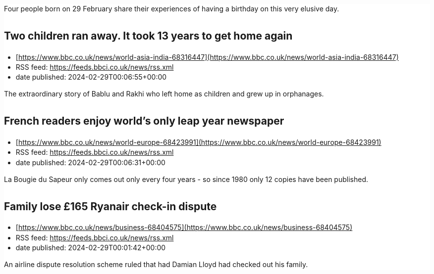 Four people born on 29 February share their experiences of having a birthday on this very elusive day.

## Two children ran away. It took 13 years to get home again
 - [https://www.bbc.co.uk/news/world-asia-india-68316447](https://www.bbc.co.uk/news/world-asia-india-68316447)
 - RSS feed: https://feeds.bbci.co.uk/news/rss.xml
 - date published: 2024-02-29T00:06:55+00:00

The extraordinary story of Bablu and Rakhi who left home as children and grew up in orphanages.

## French readers enjoy world’s only leap year newspaper
 - [https://www.bbc.co.uk/news/world-europe-68423991](https://www.bbc.co.uk/news/world-europe-68423991)
 - RSS feed: https://feeds.bbci.co.uk/news/rss.xml
 - date published: 2024-02-29T00:06:31+00:00

La Bougie du Sapeur only comes out only every four years - so since 1980 only 12 copies have been published.

## Family lose £165 Ryanair check-in dispute
 - [https://www.bbc.co.uk/news/business-68404575](https://www.bbc.co.uk/news/business-68404575)
 - RSS feed: https://feeds.bbci.co.uk/news/rss.xml
 - date published: 2024-02-29T00:01:42+00:00

An airline dispute resolution scheme ruled that had Damian Lloyd had checked out his family.

